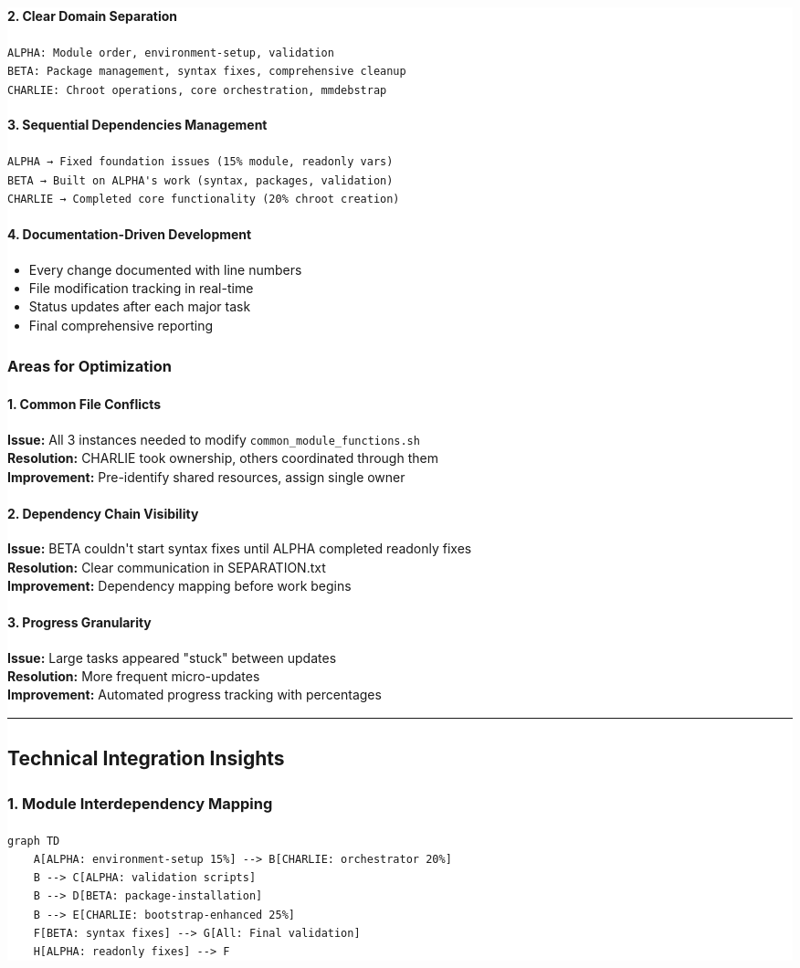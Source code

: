 #### 2. **Clear Domain Separation**
```
ALPHA: Module order, environment-setup, validation
BETA: Package management, syntax fixes, comprehensive cleanup
CHARLIE: Chroot operations, core orchestration, mmdebstrap
```

#### 3. **Sequential Dependencies Management**
```
ALPHA → Fixed foundation issues (15% module, readonly vars)
BETA → Built on ALPHA's work (syntax, packages, validation)
CHARLIE → Completed core functionality (20% chroot creation)
```

#### 4. **Documentation-Driven Development**
- Every change documented with line numbers
- File modification tracking in real-time
- Status updates after each major task
- Final comprehensive reporting

### Areas for Optimization

#### 1. **Common File Conflicts**
**Issue:** All 3 instances needed to modify `common_module_functions.sh`  
**Resolution:** CHARLIE took ownership, others coordinated through them  
**Improvement:** Pre-identify shared resources, assign single owner  

#### 2. **Dependency Chain Visibility** 
**Issue:** BETA couldn't start syntax fixes until ALPHA completed readonly fixes  
**Resolution:** Clear communication in SEPARATION.txt  
**Improvement:** Dependency mapping before work begins  

#### 3. **Progress Granularity**
**Issue:** Large tasks appeared "stuck" between updates  
**Resolution:** More frequent micro-updates  
**Improvement:** Automated progress tracking with percentages  

---

## Technical Integration Insights

### 1. **Module Interdependency Mapping**
```mermaid
graph TD
    A[ALPHA: environment-setup 15%] --> B[CHARLIE: orchestrator 20%]
    B --> C[ALPHA: validation scripts]
    B --> D[BETA: package-installation]
    B --> E[CHARLIE: bootstrap-enhanced 25%]
    F[BETA: syntax fixes] --> G[All: Final validation]
    H[ALPHA: readonly fixes] --> F
```
